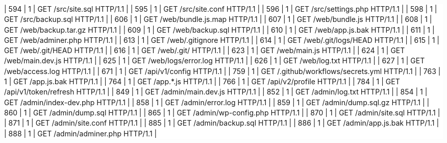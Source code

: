 |  594 |                     1 | GET /src/site.sql HTTP/1.1                                                                                              |
|  595 |                     1 | GET /src/site.conf HTTP/1.1                                                                                             |
|  596 |                     1 | GET /src/settings.php HTTP/1.1                                                                                          |
|  598 |                     1 | GET /src/backup.sql HTTP/1.1                                                                                            |
|  606 |                     1 | GET /web/bundle.js.map HTTP/1.1                                                                                         |
|  607 |                     1 | GET /web/bundle.js HTTP/1.1                                                                                             |
|  608 |                     1 | GET /web/backup.tar.gz HTTP/1.1                                                                                         |
|  609 |                     1 | GET /web/backup.sql HTTP/1.1                                                                                            |
|  610 |                     1 | GET /web/app.js.bak HTTP/1.1                                                                                            |
|  611 |                     1 | GET /web/adminer.php HTTP/1.1                                                                                           |
|  613 |                     1 | GET /web/.gitignore HTTP/1.1                                                                                            |
|  614 |                     1 | GET /web/.git/logs/HEAD HTTP/1.1                                                                                        |
|  615 |                     1 | GET /web/.git/HEAD HTTP/1.1                                                                                             |
|  616 |                     1 | GET /web/.git/ HTTP/1.1                                                                                                 |
|  623 |                     1 | GET /web/main.js HTTP/1.1                                                                                               |
|  624 |                     1 | GET /web/main.dev.js HTTP/1.1                                                                                           |
|  625 |                     1 | GET /web/logs/error.log HTTP/1.1                                                                                        |
|  626 |                     1 | GET /web/log.txt HTTP/1.1                                                                                               |
|  627 |                     1 | GET /web/access.log HTTP/1.1                                                                                            |
|  671 |                     1 | GET /api/v1/config HTTP/1.1                                                                                             |
|  759 |                     1 | GET /.github/workflows/secrets.yml HTTP/1.1                                                                             |
|  763 |                     1 | GET /app.js.bak HTTP/1.1                                                                                                |
|  764 |                     1 | GET /app.*.js HTTP/1.1                                                                                                  |
|  766 |                     1 | GET /api/v2/profile HTTP/1.1                                                                                            |
|  784 |                     1 | GET /api/v1/token/refresh HTTP/1.1                                                                                      |
|  849 |                     1 | GET /admin/main.dev.js HTTP/1.1                                                                                         |
|  852 |                     1 | GET /admin/log.txt HTTP/1.1                                                                                             |
|  854 |                     1 | GET /admin/index-dev.php HTTP/1.1                                                                                       |
|  858 |                     1 | GET /admin/error.log HTTP/1.1                                                                                           |
|  859 |                     1 | GET /admin/dump.sql.gz HTTP/1.1                                                                                         |
|  860 |                     1 | GET /admin/dump.sql HTTP/1.1                                                                                            |
|  865 |                     1 | GET /admin/wp-config.php HTTP/1.1                                                                                       |
|  870 |                     1 | GET /admin/site.sql HTTP/1.1                                                                                            |
|  871 |                     1 | GET /admin/site.conf HTTP/1.1                                                                                           |
|  885 |                     1 | GET /admin/backup.sql HTTP/1.1                                                                                          |
|  886 |                     1 | GET /admin/app.js.bak HTTP/1.1                                                                                          |
|  888 |                     1 | GET /admin/adminer.php HTTP/1.1                                                                                         |